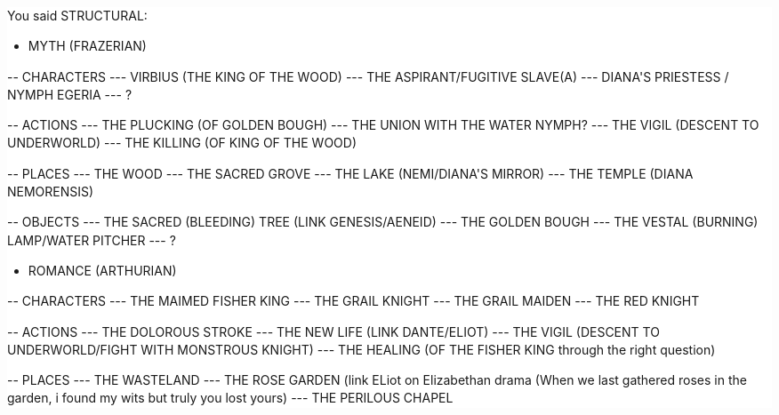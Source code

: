 



You said
STRUCTURAL:

- MYTH (FRAZERIAN)

-- CHARACTERS
--- VIRBIUS (THE KING OF THE WOOD)
--- THE ASPIRANT/FUGITIVE SLAVE(A)
--- DIANA'S PRIESTESS / NYMPH EGERIA
--- ?

-- ACTIONS
--- THE PLUCKING (OF GOLDEN BOUGH)
--- THE UNION WITH THE WATER NYMPH?
--- THE VIGIL (DESCENT TO UNDERWORLD)
--- THE KILLING (OF KING OF THE WOOD)

-- PLACES
--- THE WOOD
--- THE SACRED GROVE
--- THE LAKE (NEMI/DIANA'S MIRROR)
--- THE TEMPLE (DIANA NEMORENSIS)

-- OBJECTS
--- THE SACRED (BLEEDING) TREE (LINK GENESIS/AENEID)
--- THE GOLDEN BOUGH
--- THE VESTAL (BURNING) LAMP/WATER PITCHER
--- ?

- ROMANCE (ARTHURIAN)

-- CHARACTERS
--- THE MAIMED FISHER KING
--- THE GRAIL KNIGHT
--- THE GRAIL MAIDEN
--- THE RED KNIGHT

-- ACTIONS
--- THE DOLOROUS STROKE
--- THE NEW LIFE (LINK DANTE/ELIOT)
--- THE VIGIL (DESCENT TO UNDERWORLD/FIGHT WITH MONSTROUS KNIGHT)
--- THE HEALING (OF THE FISHER KING through the right question)

-- PLACES
--- THE WASTELAND
--- THE ROSE GARDEN (link ELiot on Elizabethan drama  (When we last gathered roses in the garden, i found my wits but truly you lost yours)
--- THE PERILOUS CHAPEL
